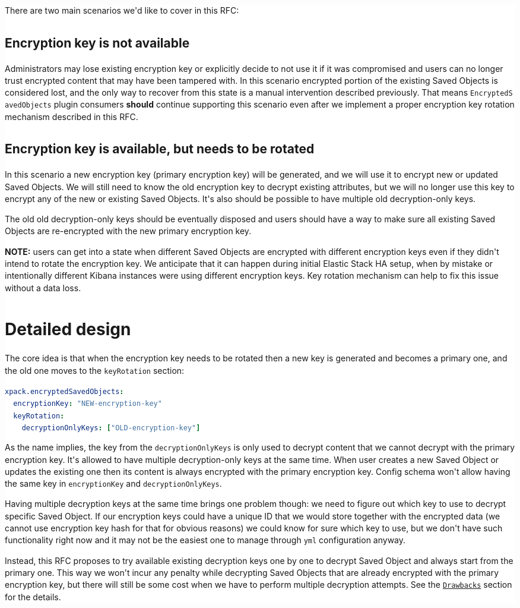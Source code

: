There are two main scenarios we'd like to cover in this RFC:

## Encryption key is not available

Administrators may lose existing encryption key or explicitly decide to not use it if it was compromised and users can no longer trust encrypted content that may have been tampered with. In this scenario encrypted portion of the existing Saved Objects is considered lost, and the only way to recover from this state is a manual intervention described previously. That means `EncryptedSavedObjects` plugin consumers __should__ continue supporting this scenario even after we implement a proper encryption key rotation mechanism described in this RFC.

## Encryption key is available, but needs to be rotated

In this scenario a new encryption key (primary encryption key) will be generated, and we will use it to encrypt new or updated Saved Objects. We will still need to know the old encryption key to decrypt existing attributes, but we will no longer use this key to encrypt any of the new or existing Saved Objects. It's also should be possible to have multiple old decryption-only keys.

The old old decryption-only keys should be eventually disposed and users should have a way to make sure all existing Saved Objects are re-encrypted with the new primary encryption key.

__NOTE:__ users can get into a state when different Saved Objects are encrypted with different encryption keys even if they didn't intend to rotate the encryption key. We anticipate that it can happen during initial Elastic Stack HA setup, when by mistake or intentionally different Kibana instances were using different encryption keys. Key rotation mechanism can help to fix this issue without a data loss.

# Detailed design

The core idea is that when the encryption key needs to be rotated then a new key is generated and becomes a primary one, and the old one moves to the `keyRotation` section:

```yaml
xpack.encryptedSavedObjects:
  encryptionKey: "NEW-encryption-key"
  keyRotation:
    decryptionOnlyKeys: ["OLD-encryption-key"]
```

As the name implies, the key from the `decryptionOnlyKeys` is only used to decrypt content that we cannot decrypt with the primary encryption key. It's allowed to have multiple decryption-only keys at the same time. When user creates a new Saved Object or updates the existing one then its content is always encrypted with the primary encryption key. Config schema won't allow having the same key in `encryptionKey` and `decryptionOnlyKeys`.

Having multiple decryption keys at the same time brings one problem though: we need to figure out which key to use to decrypt specific Saved Object. If our encryption keys could have a unique ID that we would store together with the encrypted data (we cannot use encryption key hash for that for obvious reasons) we could know for sure which key to use, but we don't have such functionality right now and it may not be the easiest one to manage through `yml` configuration anyway. 

Instead, this RFC proposes to try available existing decryption keys one by one to decrypt Saved Object and always start from the primary one. This way we won't incur any penalty while decrypting Saved Objects that are already encrypted with the primary encryption key, but there will still be some cost when we have to perform multiple decryption attempts. See the [`Drawbacks`](#drawbacks) section for the details.

